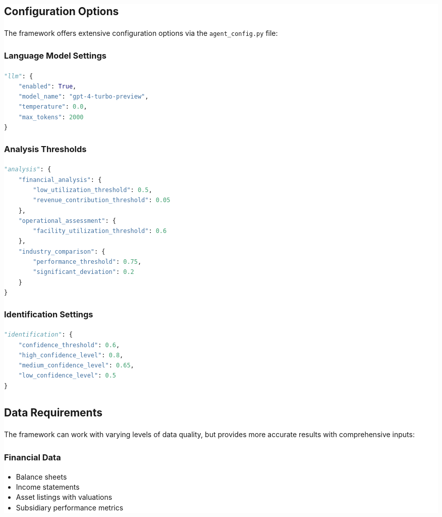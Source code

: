 ## Configuration Options

The framework offers extensive configuration options via the `agent_config.py` file:

### Language Model Settings
```python
"llm": {
    "enabled": True,
    "model_name": "gpt-4-turbo-preview",
    "temperature": 0.0,
    "max_tokens": 2000
}
```

### Analysis Thresholds
```python
"analysis": {
    "financial_analysis": {
        "low_utilization_threshold": 0.5,
        "revenue_contribution_threshold": 0.05
    },
    "operational_assessment": {
        "facility_utilization_threshold": 0.6
    },
    "industry_comparison": {
        "performance_threshold": 0.75,
        "significant_deviation": 0.2
    }
}
```

### Identification Settings
```python
"identification": {
    "confidence_threshold": 0.6,
    "high_confidence_level": 0.8,
    "medium_confidence_level": 0.65,
    "low_confidence_level": 0.5
}
```

## Data Requirements

The framework can work with varying levels of data quality, but provides more accurate results with comprehensive inputs:

### Financial Data
- Balance sheets
- Income statements
- Asset listings with valuations
- Subsidiary performance metrics
